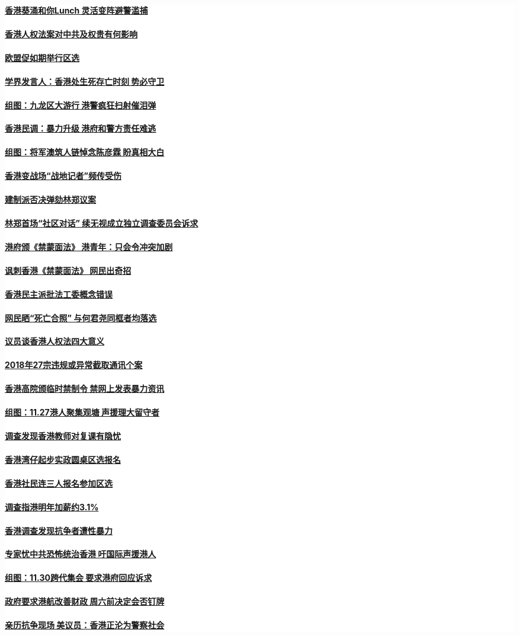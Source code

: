 #### [香港葵涌和你Lunch 灵活变阵避警滥捕](../pages/nsc415/n11717000.md?t=12241156)
#### [香港人权法案对中共及权贵有何影响](../pages/nsc415/n11594631.md?t=12241156)
#### [欧盟促如期举行区选](../pages/nsc415/n11656950.md?t=12241156)
#### [学界发言人：香港处生死存亡时刻 势必守卫](../pages/nsc415/n11561758.md?t=12241156)
#### [组图：九龙区大游行 港警疯狂扫射催泪弹](../pages/nsc415/n11600559.md?t=12241156)
#### [香港民调：暴力升级 港府和警方责任难逃](../pages/nsc415/n11660431.md?t=12241156)
#### [组图：将军澳筑人链悼念陈彦霖 盼真相大白](../pages/nsc415/n11612488.md?t=12241156)
#### [香港变战场“战地记者”频传受伤](../pages/nsc415/n11662141.md?t=12241156)
#### [建制派否决弹劾林郑议案](../pages/nsc415/n11704195.md?t=12241156)
#### [林郑首场“社区对话” 续无视成立独立调查委员会诉求](../pages/nsc415/n11549630.md?t=12241156)
#### [港府颁《禁蒙面法》 港青年：只会令冲突加剧](../pages/nsc415/n11568009.md?t=12241156)
#### [讽刺香港《禁蒙面法》 网民出奇招](../pages/nsc415/n11569697.md?t=12241156)
#### [香港民主派批法工委概念错误](../pages/nsc415/n11667497.md?t=12241156)
#### [网民晒“死亡合照” 与何君尧同框者均落选](../pages/nsc415/n11681513.md?t=12241156)
#### [议员谈香港人权法四大意义](../pages/nsc415/n11694017.md?t=12241156)
#### [2018年27宗违规或异常截取通讯个案](../pages/nsc415/n11698970.md?t=12241156)
#### [香港高院颁临时禁制令 禁网上发表暴力资讯](../pages/nsc415/n11626058.md?t=12241156)
#### [组图：11.27港人聚集观塘 声援理大留守者](../pages/nsc415/n11685871.md?t=12241156)
#### [调查发现香港教师对复课有隐忧](../pages/nsc415/n11688424.md?t=12241156)
#### [香港湾仔起步实政圆桌区选报名](../pages/nsc415/n11579641.md?t=12241156)
#### [香港社民连三人报名参加区选](../pages/nsc415/n11581435.md?t=12241156)
#### [调查指港明年加薪约3.1%](../pages/nsc415/n11610794.md?t=12241156)
#### [香港调查发现抗争者遭性暴力](../pages/nsc415/n11638525.md?t=12241156)
#### [专家忧中共恐怖统治香港 吁国际声援港人](../pages/nsc415/n11640080.md?t=12241156)
#### [组图：11.30跨代集会 要求港府回应诉求](../pages/nsc415/n11691564.md?t=12241156)
#### [政府要求港航改善财政 周六前决定会否钉牌](../pages/nsc415/n11696432.md?t=12241156)
#### [亲历抗争现场 美议员：香港正沦为警察社会](../pages/nsc415/n11590947.md?t=12241156)